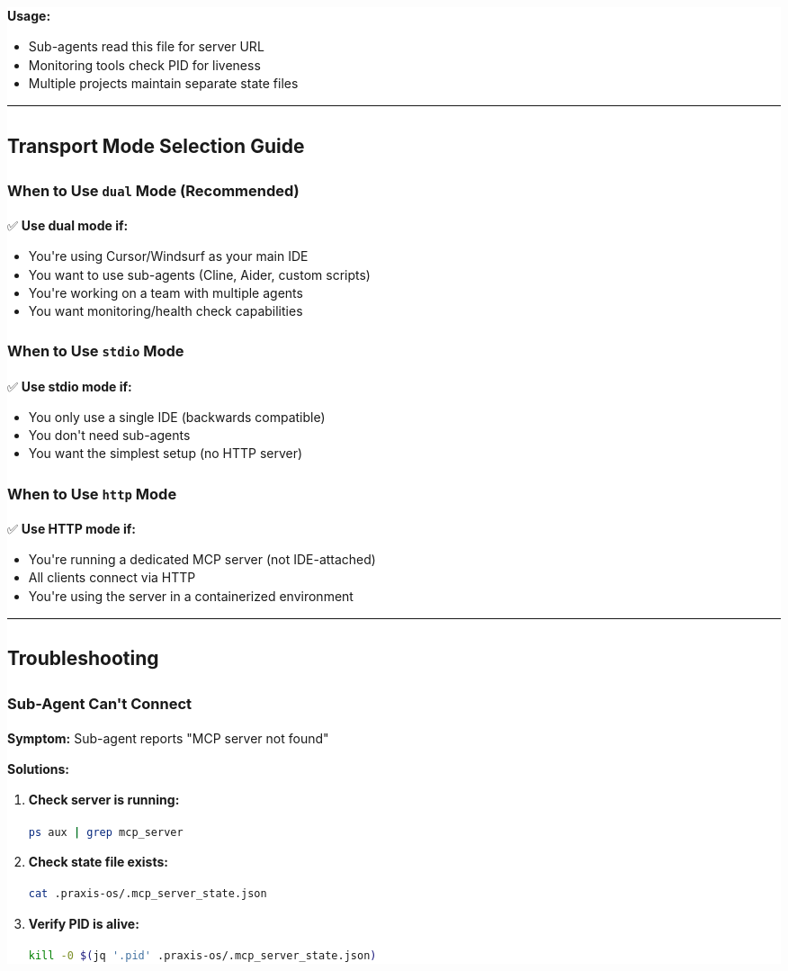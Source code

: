 **Usage:**
- Sub-agents read this file for server URL
- Monitoring tools check PID for liveness
- Multiple projects maintain separate state files

---

## Transport Mode Selection Guide

### When to Use `dual` Mode (Recommended)

✅ **Use dual mode if:**
- You're using Cursor/Windsurf as your main IDE
- You want to use sub-agents (Cline, Aider, custom scripts)
- You're working on a team with multiple agents
- You want monitoring/health check capabilities

### When to Use `stdio` Mode

✅ **Use stdio mode if:**
- You only use a single IDE (backwards compatible)
- You don't need sub-agents
- You want the simplest setup (no HTTP server)

### When to Use `http` Mode

✅ **Use HTTP mode if:**
- You're running a dedicated MCP server (not IDE-attached)
- All clients connect via HTTP
- You're using the server in a containerized environment

---

## Troubleshooting

### Sub-Agent Can't Connect

**Symptom:** Sub-agent reports "MCP server not found"

**Solutions:**
1. **Check server is running:**
   ```bash
   ps aux | grep mcp_server
   ```

2. **Check state file exists:**
   ```bash
   cat .praxis-os/.mcp_server_state.json
   ```

3. **Verify PID is alive:**
   ```bash
   kill -0 $(jq '.pid' .praxis-os/.mcp_server_state.json)
   ```
